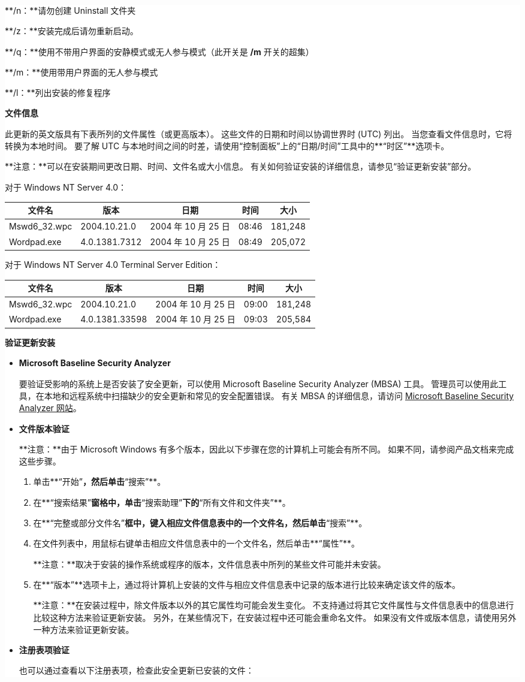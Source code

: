 **/n：**请勿创建 Uninstall 文件夹
  
**/z：**安装完成后请勿重新启动。
  
**/q：**使用不带用户界面的安静模式或无人参与模式（此开关是 **/m** 开关的超集）
  
**/m：**使用带用户界面的无人参与模式
  
**/l：**列出安装的修复程序
  
**文件信息**  
  
此更新的英文版具有下表所列的文件属性（或更高版本）。 这些文件的日期和时间以协调世界时 (UTC) 列出。 当您查看文件信息时，它将转换为本地时间。 要了解 UTC 与本地时间之间的时差，请使用“控制面板”上的“日期/时间”工具中的**“时区”**选项卡。
  
**注意：**可以在安装期间更改日期、时间、文件名或大小信息。 有关如何验证安装的详细信息，请参见“验证更新安装”部分。
  
对于 Windows NT Server 4.0：
  
| 文件名        | 版本          | 日期                | 时间  | 大小    |  
|---------------|---------------|---------------------|-------|---------|  
| Mswd6\_32.wpc | 2004.10.21.0  | 2004 年 10 月 25 日 | 08:46 | 181,248 |  
| Wordpad.exe   | 4.0.1381.7312 | 2004 年 10 月 25 日 | 08:49 | 205,072 |
  
对于 Windows NT Server 4.0 Terminal Server Edition：
  
| 文件名        | 版本           | 日期                | 时间  | 大小    |  
|---------------|----------------|---------------------|-------|---------|  
| Mswd6\_32.wpc | 2004.10.21.0   | 2004 年 10 月 25 日 | 09:00 | 181,248 |  
| Wordpad.exe   | 4.0.1381.33598 | 2004 年 10 月 25 日 | 09:03 | 205,584 |
  
**验证更新安装**  
  
-   **Microsoft Baseline Security Analyzer**  
  
    要验证受影响的系统上是否安装了安全更新，可以使用 Microsoft Baseline Security Analyzer (MBSA) 工具。 管理员可以使用此工具，在本地和远程系统中扫描缺少的安全更新和常见的安全配置错误。 有关 MBSA 的详细信息，请访问 [Microsoft Baseline Security Analyzer 网站](http://go.microsoft.com/fwlink/?linkid=21134)。
  
-   **文件版本验证**  
  
    **注意：**由于 Microsoft Windows 有多个版本，因此以下步骤在您的计算机上可能会有所不同。 如果不同，请参阅产品文档来完成这些步骤。
  
    1.  单击**“开始”**，然后单击**“搜索”**。  
    2.  在**“搜索结果”**窗格中，单击**“搜索助理”**下的**“所有文件和文件夹”**。  
    3.  在**“完整或部分文件名”**框中，键入相应文件信息表中的一个文件名，然后单击**“搜索”**。  
    4.  在文件列表中，用鼠标右键单击相应文件信息表中的一个文件名，然后单击**“属性”**。
  
        **注意：**取决于安装的操作系统或程序的版本，文件信息表中所列的某些文件可能并未安装。
  
    5.  在**“版本”**选项卡上，通过将计算机上安装的文件与相应文件信息表中记录的版本进行比较来确定该文件的版本。
  
        **注意：**在安装过程中，除文件版本以外的其它属性均可能会发生变化。 不支持通过将其它文件属性与文件信息表中的信息进行比较这种方法来验证更新安装。 另外，在某些情况下，在安装过程中还可能会重命名文件。 如果没有文件或版本信息，请使用另外一种方法来验证更新安装。
  
-   **注册表项验证**  
  
    也可以通过查看以下注册表项，检查此安全更新已安装的文件：
  